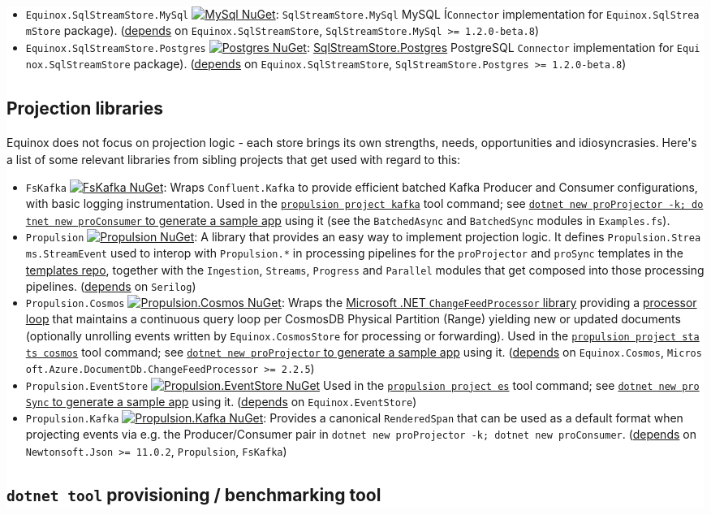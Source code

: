 - `Equinox.SqlStreamStore.MySql` [![MySql NuGet](https://img.shields.io/nuget/v/Equinox.SqlStreamStore.MySql.svg)](https://www.nuget.org/packages/Equinox.SqlStreamStore.MySql/): `SqlStreamStore.MySql` MySQL Í`Connector` implementation for `Equinox.SqlStreamStore` package). ([depends](https://www.fuget.org/packages/Equinox.SqlStreamStore.MySql) on `Equinox.SqlStreamStore`, `SqlStreamStore.MySql >= 1.2.0-beta.8`)
- `Equinox.SqlStreamStore.Postgres` [![Postgres NuGet](https://img.shields.io/nuget/v/Equinox.SqlStreamStore.Postgres.svg)](https://www.nuget.org/packages/Equinox.SqlStreamStore.Postgres/): [SqlStreamStore.Postgres](https://sqlstreamstore.readthedocs.io/en/latest/postgres) PostgreSQL `Connector` implementation for `Equinox.SqlStreamStore` package). ([depends](https://www.fuget.org/packages/Equinox.SqlStreamStore.Postgres) on `Equinox.SqlStreamStore`, `SqlStreamStore.Postgres >= 1.2.0-beta.8`)

## Projection libraries

Equinox does not focus on projection logic - each store brings its own strengths, needs, opportunities and idiosyncrasies. Here's a list of some relevant libraries from sibling projects that get used with regard to this:

- `FsKafka` [![FsKafka NuGet](https://img.shields.io/nuget/v/FsKafka.svg)](https://www.nuget.org/packages/FsKafka/): Wraps `Confluent.Kafka` to provide efficient batched Kafka Producer and Consumer configurations, with basic logging instrumentation. Used in the [`propulsion project kafka`](https://github.com/jet/propulsion#dotnet-tool-provisioning--projections-test-tool) tool command; see [`dotnet new proProjector -k; dotnet new proConsumer` to generate a sample app](https://github.com/jet/dotnet-templates#propulsion-related) using it (see the `BatchedAsync` and `BatchedSync` modules in `Examples.fs`).
- `Propulsion` [![Propulsion NuGet](https://img.shields.io/nuget/v/Propulsion.svg)](https://www.nuget.org/packages/Propulsion/): A library that provides an easy way to implement projection logic. It defines `Propulsion.Streams.StreamEvent` used to interop with `Propulsion.*` in processing pipelines for the `proProjector` and `proSync` templates in the [templates repo](https://github.com/jet/dotnet-templates), together with the `Ingestion`, `Streams`, `Progress` and `Parallel` modules that get composed into those processing pipelines. ([depends](https://www.fuget.org/packages/Propulsion) on `Serilog`)
- `Propulsion.Cosmos` [![Propulsion.Cosmos NuGet](https://img.shields.io/nuget/v/Propulsion.Cosmos.svg)](https://www.nuget.org/packages/Propulsion.Cosmos/): Wraps the [Microsoft .NET `ChangeFeedProcessor` library](https://github.com/Azure/azure-documentdb-changefeedprocessor-dotnet) providing a [processor loop](DOCUMENTATION.md#change-feed-processors) that maintains a continuous query loop per CosmosDB Physical Partition (Range) yielding new or updated documents (optionally unrolling events written by `Equinox.CosmosStore` for processing or forwarding). Used in the [`propulsion project stats cosmos`](dotnet-tool-provisioning--benchmarking-tool) tool command; see [`dotnet new proProjector` to generate a sample app](#quickstart) using it. ([depends](https://www.fuget.org/packages/Propulsion.Cosmos) on `Equinox.Cosmos`, `Microsoft.Azure.DocumentDb.ChangeFeedProcessor >= 2.2.5`)
- `Propulsion.EventStore` [![Propulsion.EventStore NuGet](https://img.shields.io/nuget/v/Propulsion.EventStore.svg)](https://www.nuget.org/packages/Propulsion.EventStore/) Used in the [`propulsion project es`](dotnet-tool-provisioning--benchmarking-tool) tool command; see [`dotnet new proSync` to generate a sample app](#quickstart) using it. ([depends](https://www.fuget.org/packages/Propulsion.EventStore) on `Equinox.EventStore`)
- `Propulsion.Kafka` [![Propulsion.Kafka NuGet](https://img.shields.io/nuget/v/Propulsion.Kafka.svg)](https://www.nuget.org/packages/Propulsion.Kafka/): Provides a canonical `RenderedSpan` that can be used as a default format when projecting events via e.g. the Producer/Consumer pair in `dotnet new proProjector -k; dotnet new proConsumer`. ([depends](https://www.fuget.org/packages/Propulsion.Kafka) on `Newtonsoft.Json >= 11.0.2`, `Propulsion`, `FsKafka`)

## `dotnet tool` provisioning / benchmarking tool
